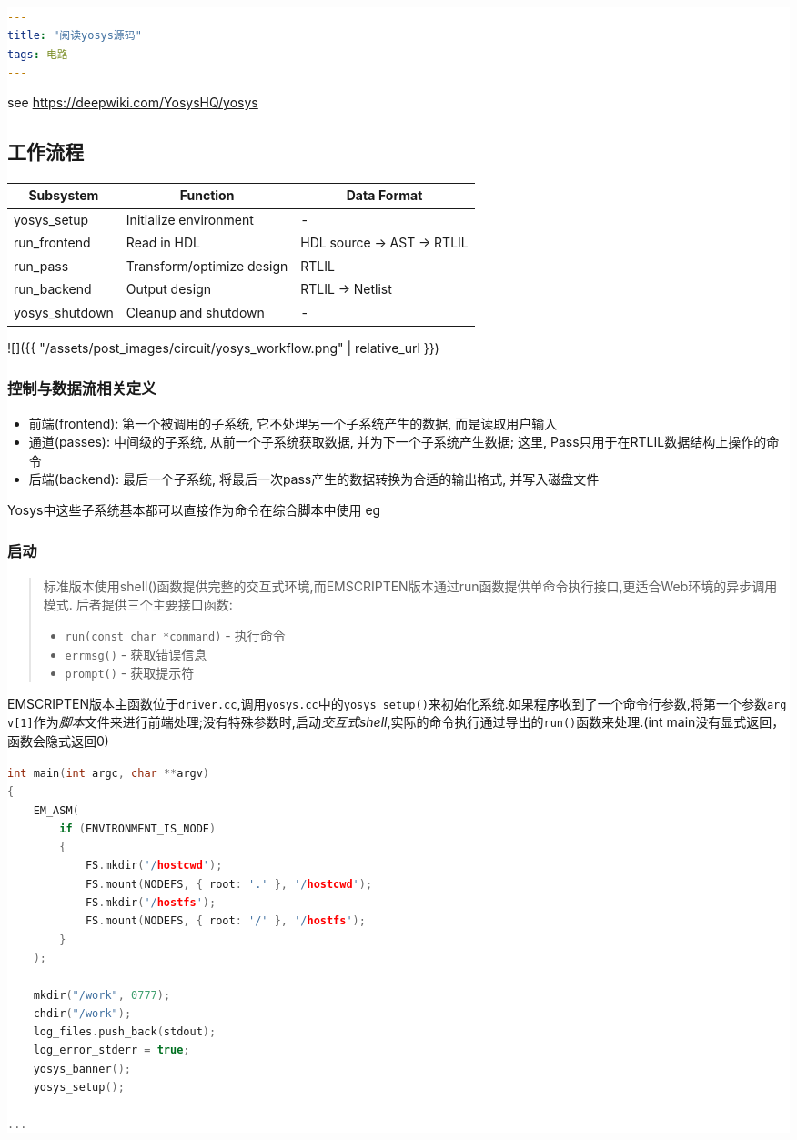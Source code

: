 ```yaml
---
title: "阅读yosys源码"
tags: 电路
---
```


see https://deepwiki.com/YosysHQ/yosys
## 工作流程

| Subsystem      | Function                                 | Data Format                 |
|----------------|------------------------------------------|-----------------------------|
| yosys_setup    | Initialize environment                   | -                           |
| run_frontend   | Read in HDL               | HDL source → AST → RTLIL    |
| run_pass       | Transform/optimize design                 | RTLIL                       |
| run_backend    | Output design                            | RTLIL → Netlist             |
| yosys_shutdown | Cleanup and shutdown                     | -                           |

![]({{ "/assets/post_images/circuit/yosys_workflow.png" | relative_url }})

### 控制与数据流相关定义

- 前端(frontend): 第一个被调用的子系统, 它不处理另一个子系统产生的数据, 而是读取用户输入
- 通道(passes): 中间级的子系统, 从前一个子系统获取数据, 并为下一个子系统产生数据; 这里, Pass只用于在RTLIL数据结构上操作的命令
- 后端(backend): 最后一个子系统, 将最后一次pass产生的数据转换为合适的输出格式, 并写入磁盘文件

Yosys中这些子系统基本都可以直接作为命令在综合脚本中使用
eg


### 启动

> 标准版本使用shell()函数提供完整的交互式环境,而EMSCRIPTEN版本通过run函数提供单命令执行接口,更适合Web环境的异步调用模式.
> 后者提供三个主要接口函数:
> - `run(const char *command)` - 执行命令
> - `errmsg()` - 获取错误信息
> - `prompt()` - 获取提示符

EMSCRIPTEN版本主函数位于`driver.cc`,调用`yosys.cc`中的`yosys_setup()`来初始化系统.如果程序收到了一个命令行参数,将第一个参数`argv[1]`作为*脚本*文件来进行前端处理;没有特殊参数时,启动*交互式shell*,实际的命令执行通过导出的`run()`函数来处理.(int main没有显式返回，函数会隐式返回0)

```cpp
int main(int argc, char **argv)
{
	EM_ASM(
		if (ENVIRONMENT_IS_NODE)
		{
			FS.mkdir('/hostcwd');
			FS.mount(NODEFS, { root: '.' }, '/hostcwd');
			FS.mkdir('/hostfs');
			FS.mount(NODEFS, { root: '/' }, '/hostfs');
		}
	);

	mkdir("/work", 0777);
	chdir("/work");
	log_files.push_back(stdout);
	log_error_stderr = true;
	yosys_banner();
	yosys_setup();

...
```